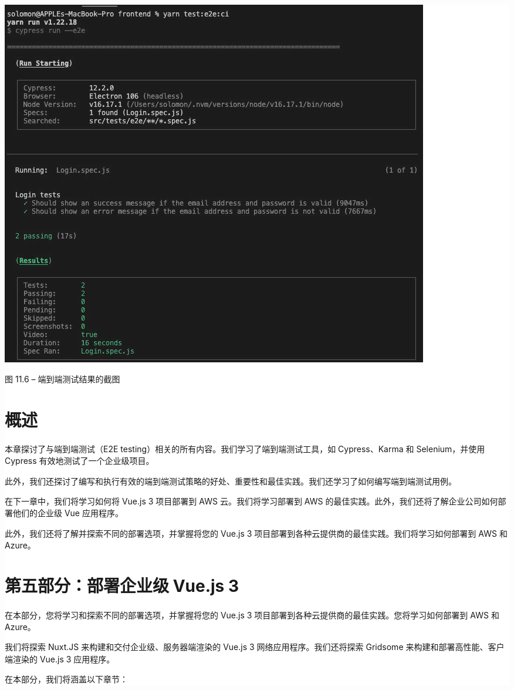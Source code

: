 ![图 11.06 - 端到端测试结果截图](img/Figure_11.06_B17237.jpg)

图 11.6 – 端到端测试结果的截图

# 概述

本章探讨了与端到端测试（E2E testing）相关的所有内容。我们学习了端到端测试工具，如 Cypress、Karma 和 Selenium，并使用 Cypress 有效地测试了一个企业级项目。

此外，我们还探讨了编写和执行有效的端到端测试策略的好处、重要性和最佳实践。我们还学习了如何编写端到端测试用例。

在下一章中，我们将学习如何将 Vue.js 3 项目部署到 AWS 云。我们将学习部署到 AWS 的最佳实践。此外，我们还将了解企业公司如何部署他们的企业级 Vue 应用程序。

此外，我们还将了解并探索不同的部署选项，并掌握将您的 Vue.js 3 项目部署到各种云提供商的最佳实践。我们将学习如何部署到 AWS 和 Azure。

# 第五部分：部署企业级 Vue.js 3

在本部分，您将学习和探索不同的部署选项，并掌握将您的 Vue.js 3 项目部署到各种云提供商的最佳实践。您将学习如何部署到 AWS 和 Azure。

我们将探索 Nuxt.JS 来构建和交付企业级、服务器端渲染的 Vue.js 3 网络应用程序。我们还将探索 Gridsome 来构建和部署高性能、客户端渲染的 Vue.js 3 应用程序。

在本部分，我们将涵盖以下章节：
